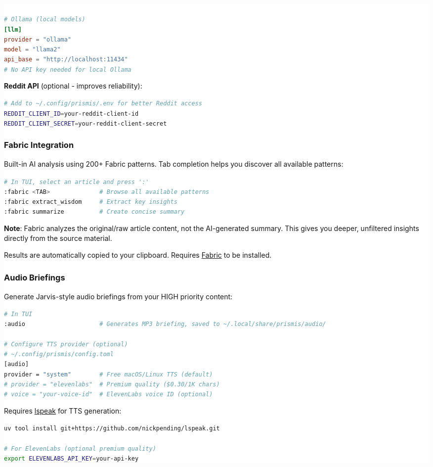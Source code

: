 ```toml

# Ollama (local models)
[llm]
provider = "ollama"
model = "llama2"
api_base = "http://localhost:11434"
# No API key needed for local Ollama
```

**Reddit API** (optional - improves reliability):
```bash
# Add to ~/.config/prismis/.env for better Reddit access
REDDIT_CLIENT_ID=your-reddit-client-id
REDDIT_CLIENT_SECRET=your-reddit-client-secret
```

### Fabric Integration

Built-in AI analysis using 200+ Fabric patterns. Tab completion helps you discover all available patterns:

```bash
# In TUI, select an article and press ':'
:fabric <TAB>              # Browse all available patterns
:fabric extract_wisdom     # Extract key insights
:fabric summarize          # Create concise summary
```

**Note**: Fabric analyzes the original/raw article content, not the AI-generated summary. This gives you deeper, unfiltered insights directly from the source material.

Results are automatically copied to your clipboard. Requires [Fabric](https://github.com/danielmiessler/fabric) to be installed.

### Audio Briefings

Generate Jarvis-style audio briefings from your HIGH priority content:

```bash
# In TUI
:audio                     # Generates MP3 briefing, saved to ~/.local/share/prismis/audio/

# Configure TTS provider (optional)
# ~/.config/prismis/config.toml
[audio]
provider = "system"        # Free macOS/Linux TTS (default)
# provider = "elevenlabs"  # Premium quality ($0.30/1K chars)
# voice = "your-voice-id"  # ElevenLabs voice ID (optional)
```

Requires [lspeak](https://github.com/nickpending/lspeak) for TTS generation:
```bash
uv tool install git+https://github.com/nickpending/lspeak.git

# For ElevenLabs (optional premium quality)
export ELEVENLABS_API_KEY=your-api-key
```
